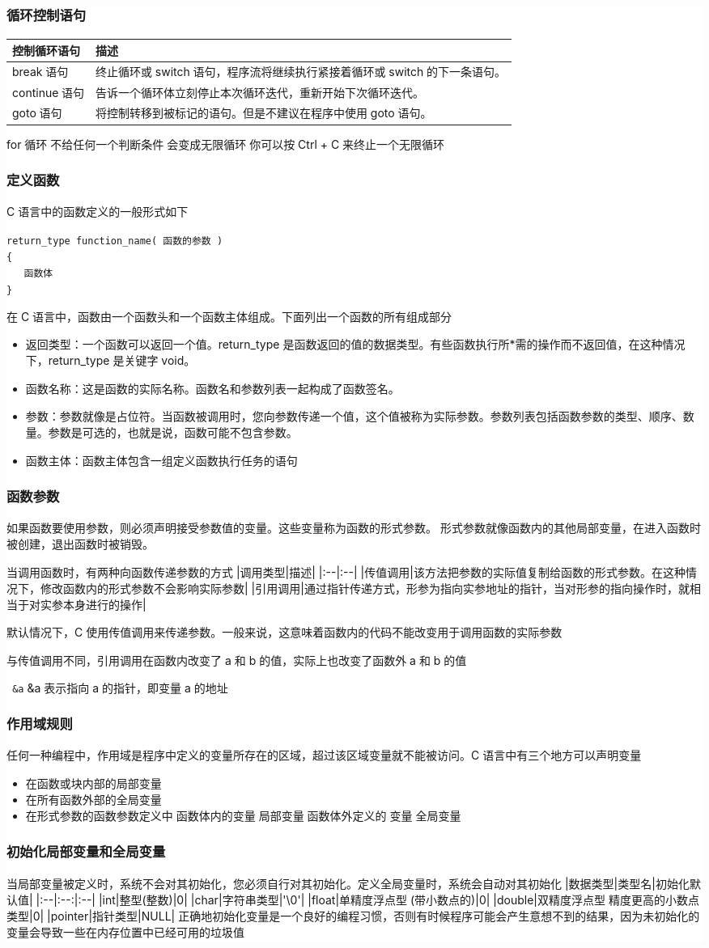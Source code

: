###  循环控制语句
|控制循环语句|描述|
|:--|:--|
|break 语句|终止循环或 switch 语句，程序流将继续执行紧接着循环或 switch 的下一条语句。|
|continue 语句| 告诉一个循环体立刻停止本次循环迭代，重新开始下次循环迭代。|
|goto 语句 | 将控制转移到被标记的语句。但是不建议在程序中使用 goto 语句。|
for 循环 不给任何一个判断条件  会变成无限循环       你可以按  Ctrl + C 来终止一个无限循环

###  定义函数
C 语言中的函数定义的一般形式如下
```
return_type function_name( 函数的参数 )
{
   函数体
}
```
在 C 语言中，函数由一个函数头和一个函数主体组成。下面列出一个函数的所有组成部分
* 返回类型：一个函数可以返回一个值。return_type 是函数返回的值的数据类型。有些函数执行所*需的操作而不返回值，在这种情况下，return_type 是关键字 void。

* 函数名称：这是函数的实际名称。函数名和参数列表一起构成了函数签名。

* 参数：参数就像是占位符。当函数被调用时，您向参数传递一个值，这个值被称为实际参数。参数列表包括函数参数的类型、顺序、数量。参数是可选的，也就是说，函数可能不包含参数。

* 函数主体：函数主体包含一组定义函数执行任务的语句

### 函数参数
如果函数要使用参数，则必须声明接受参数值的变量。这些变量称为函数的形式参数。
形式参数就像函数内的其他局部变量，在进入函数时被创建，退出函数时被销毁。

当调用函数时，有两种向函数传递参数的方式
|调用类型|描述|
|:--|:--|
|传值调用|该方法把参数的实际值复制给函数的形式参数。在这种情况下，修改函数内的形式参数不会影响实际参数|
|引用调用|通过指针传递方式，形参为指向实参地址的指针，当对形参的指向操作时，就相当于对实参本身进行的操作|

默认情况下，C 使用传值调用来传递参数。一般来说，这意味着函数内的代码不能改变用于调用函数的实际参数

与传值调用不同，引用调用在函数内改变了 a 和 b 的值，实际上也改变了函数外 a 和 b 的值

` &a`     &a 表示指向 a 的指针，即变量 a 的地址 

### 作用域规则
任何一种编程中，作用域是程序中定义的变量所存在的区域，超过该区域变量就不能被访问。C 语言中有三个地方可以声明变量
* 在函数或块内部的局部变量
* 在所有函数外部的全局变量
* 在形式参数的函数参数定义中 
 函数体内的变量   局部变量      函数体外定义的 变量  全局变量


### 初始化局部变量和全局变量
当局部变量被定义时，系统不会对其初始化，您必须自行对其初始化。定义全局变量时，系统会自动对其初始化
|数据类型|类型名|初始化默认值|
|:--|:--:|:--|
|int|整型(整数)|0|
|char|字符串类型|'\0'|
|float|单精度浮点型 (带小数点的)|0|
|double|双精度浮点型  精度更高的小数点类型|0|
|pointer|指针类型|NULL|
正确地初始化变量是一个良好的编程习惯，否则有时候程序可能会产生意想不到的结果，因为未初始化的变量会导致一些在内存位置中已经可用的垃圾值
